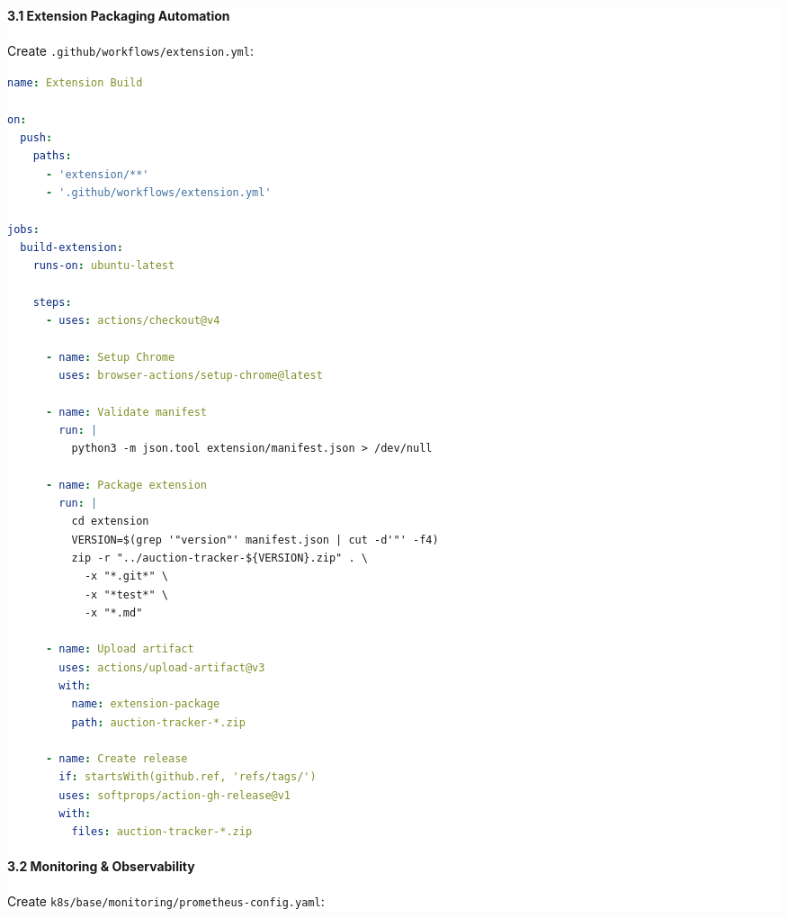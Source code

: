 #### 3.1 Extension Packaging Automation

Create `.github/workflows/extension.yml`:

```yaml
name: Extension Build

on:
  push:
    paths:
      - 'extension/**'
      - '.github/workflows/extension.yml'

jobs:
  build-extension:
    runs-on: ubuntu-latest
    
    steps:
      - uses: actions/checkout@v4
      
      - name: Setup Chrome
        uses: browser-actions/setup-chrome@latest
      
      - name: Validate manifest
        run: |
          python3 -m json.tool extension/manifest.json > /dev/null
      
      - name: Package extension
        run: |
          cd extension
          VERSION=$(grep '"version"' manifest.json | cut -d'"' -f4)
          zip -r "../auction-tracker-${VERSION}.zip" . \
            -x "*.git*" \
            -x "*test*" \
            -x "*.md"
      
      - name: Upload artifact
        uses: actions/upload-artifact@v3
        with:
          name: extension-package
          path: auction-tracker-*.zip
      
      - name: Create release
        if: startsWith(github.ref, 'refs/tags/')
        uses: softprops/action-gh-release@v1
        with:
          files: auction-tracker-*.zip
```

#### 3.2 Monitoring & Observability

Create `k8s/base/monitoring/prometheus-config.yaml`:
